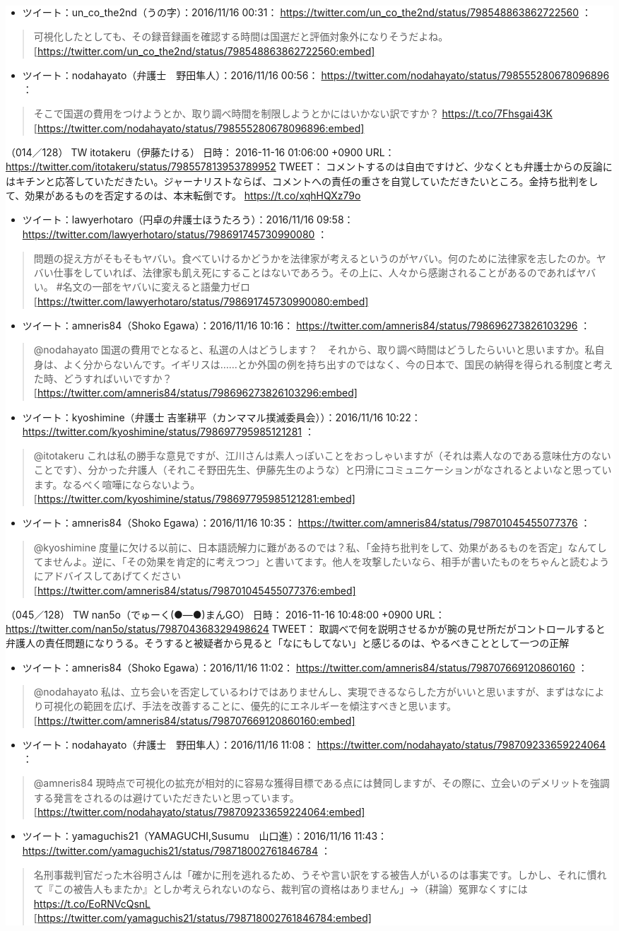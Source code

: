 * ツイート：un_co_the2nd（うの字）：2016/11/16 00:31： https://twitter.com/un_co_the2nd/status/798548863862722560 ：  
> 可視化したとしても、その録音録画を確認する時間は国選だと評価対象外になりそうだよね。  
[https://twitter.com/un_co_the2nd/status/798548863862722560:embed]

* ツイート：nodahayato（弁護士　野田隼人）：2016/11/16 00:56： https://twitter.com/nodahayato/status/798555280678096896 ：  
> そこで国選の費用をつけようとか、取り調べ時間を制限しようとかにはいかない訳ですか？ https://t.co/7Fhsgai43K  
[https://twitter.com/nodahayato/status/798555280678096896:embed]

（014／128） TW itotakeru（伊藤たける） 日時： 2016-11-16 01:06:00 +0900 URL： https://twitter.com/itotakeru/status/798557813953789952 TWEET： コメントするのは自由ですけど、少なくとも弁護士からの反論にはキチンと応答していただきたい。ジャーナリストならば、コメントへの責任の重さを自覚していただきたいところ。金持ち批判をして、効果があるものを否定するのは、本末転倒です。 https://t.co/xqhHQXz79o

* ツイート：lawyerhotaro（円卓の弁護士ほうたろう）：2016/11/16 09:58： https://twitter.com/lawyerhotaro/status/798691745730990080 ：  
> 問題の捉え方がそもそもヤバい。食べていけるかどうかを法律家が考えるというのがヤバい。何のために法律家を志したのか。ヤバい仕事をしていれば、法律家も飢え死にすることはないであろう。その上に、人々から感謝されることがあるのであればヤバい。
>#名文の一部をヤバいに変えると語彙力ゼロ  
[https://twitter.com/lawyerhotaro/status/798691745730990080:embed]

* ツイート：amneris84（Shoko Egawa）：2016/11/16 10:16： https://twitter.com/amneris84/status/798696273826103296 ：  
> @nodahayato 国選の費用でとなると、私選の人はどうします？　それから、取り調べ時間はどうしたらいいと思いますか。私自身は、よく分からないんです。イギリスは……とか外国の例を持ち出すのではなく、今の日本で、国民の納得を得られる制度と考えた時、どうすればいいですか？  
[https://twitter.com/amneris84/status/798696273826103296:embed]

* ツイート：kyoshimine（弁護士 吉峯耕平（カンママル撲滅委員会））：2016/11/16 10:22： https://twitter.com/kyoshimine/status/798697795985121281 ：  
> @itotakeru これは私の勝手な意見ですが、江川さんは素人っぽいことをおっしゃいますが（それは素人なのである意味仕方のないことです）、分かった弁護人（それこそ野田先生、伊藤先生のような）と円滑にコミュニケーションがなされるとよいなと思っています。なるべく喧嘩にならないよう。  
[https://twitter.com/kyoshimine/status/798697795985121281:embed]

* ツイート：amneris84（Shoko Egawa）：2016/11/16 10:35： https://twitter.com/amneris84/status/798701045455077376 ：  
> @kyoshimine 度量に欠ける以前に、日本語読解力に難があるのでは？私、「金持ち批判をして、効果があるものを否定」なんてしてませんよ。逆に、「その効果を肯定的に考えつつ」と書いてます。他人を攻撃したいなら、相手が書いたものをちゃんと読むようにアドバイスしてあげてください  
[https://twitter.com/amneris84/status/798701045455077376:embed]

（045／128） TW nan5o（でゅーく(●―●)まんGO） 日時： 2016-11-16 10:48:00 +0900 URL： https://twitter.com/nan5o/status/798704368329498624 TWEET： 取調べで何を説明させるかが腕の見せ所だがコントロールすると弁護人の責任問題になりうる。そうすると被疑者から見ると「なにもしてない」と感じるのは、やるべきこととして一つの正解

* ツイート：amneris84（Shoko Egawa）：2016/11/16 11:02： https://twitter.com/amneris84/status/798707669120860160 ：  
> @nodahayato 私は、立ち会いを否定しているわけではありませんし、実現できるならした方がいいと思いますが、まずはなにより可視化の範囲を広げ、手法を改善することに、優先的にエネルギーを傾注すべきと思います。  
[https://twitter.com/amneris84/status/798707669120860160:embed]

* ツイート：nodahayato（弁護士　野田隼人）：2016/11/16 11:08： https://twitter.com/nodahayato/status/798709233659224064 ：  
> @amneris84 現時点で可視化の拡充が相対的に容易な獲得目標である点には賛同しますが、その際に、立会いのデメリットを強調する発言をされるのは避けていただきたいと思っています。  
[https://twitter.com/nodahayato/status/798709233659224064:embed]

* ツイート：yamaguchis21（YAMAGUCHI,Susumu　山口進）：2016/11/16 11:43： https://twitter.com/yamaguchis21/status/798718002761846784 ：  
> 名刑事裁判官だった木谷明さんは「確かに刑を逃れるため、うそや言い訳をする被告人がいるのは事実です。しかし、それに慣れて『この被告人もまたか』としか考えられないのなら、裁判官の資格はありません」→（耕論）冤罪なくすには https://t.co/EoRNVcQsnL  
[https://twitter.com/yamaguchis21/status/798718002761846784:embed]

